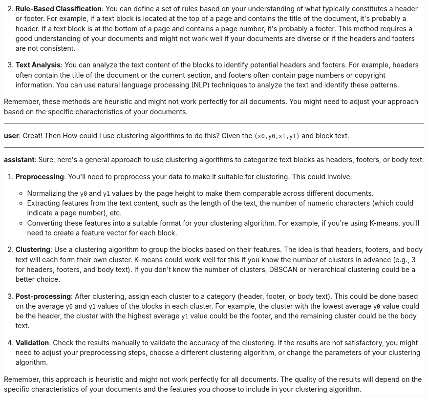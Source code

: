 2. **Rule-Based Classification**: You can define a set of rules based on your understanding of what typically constitutes a header or footer. For example, if a text block is located at the top of a page and contains the title of the document, it's probably a header. If a text block is at the bottom of a page and contains a page number, it's probably a footer. This method requires a good understanding of your documents and might not work well if your documents are diverse or if the headers and footers are not consistent.

3. **Text Analysis**: You can analyze the text content of the blocks to identify potential headers and footers. For example, headers often contain the title of the document or the current section, and footers often contain page numbers or copyright information. You can use natural language processing (NLP) techniques to analyze the text and identify these patterns.

Remember, these methods are heuristic and might not work perfectly for all documents. You might need to adjust your approach based on the specific characteristics of your documents.

--------------------

**user**:
Great! Then How could I use clustering algorithms to do this?
Given the `(x0,y0,x1,y1)` and block text.

--------------------

**assistant**:
Sure, here's a general approach to use clustering algorithms to categorize text blocks as headers, footers, or body text:

1. **Preprocessing**: You'll need to preprocess your data to make it suitable for clustering. This could involve:
    - Normalizing the `y0` and `y1` values by the page height to make them comparable across different documents.
    - Extracting features from the text content, such as the length of the text, the number of numeric characters (which could indicate a page number), etc.
    - Converting these features into a suitable format for your clustering algorithm. For example, if you're using K-means, you'll need to create a feature vector for each block.

2. **Clustering**: Use a clustering algorithm to group the blocks based on their features. The idea is that headers, footers, and body text will each form their own cluster. K-means could work well for this if you know the number of clusters in advance (e.g., 3 for headers, footers, and body text). If you don't know the number of clusters, DBSCAN or hierarchical clustering could be a better choice.

3. **Post-processing**: After clustering, assign each cluster to a category (header, footer, or body text). This could be done based on the average `y0` and `y1` values of the blocks in each cluster. For example, the cluster with the lowest average `y0` value could be the header, the cluster with the highest average `y1` value could be the footer, and the remaining cluster could be the body text.

4. **Validation**: Check the results manually to validate the accuracy of the clustering. If the results are not satisfactory, you might need to adjust your preprocessing steps, choose a different clustering algorithm, or change the parameters of your clustering algorithm.

Remember, this approach is heuristic and might not work perfectly for all documents. The quality of the results will depend on the specific characteristics of your documents and the features you choose to include in your clustering algorithm.